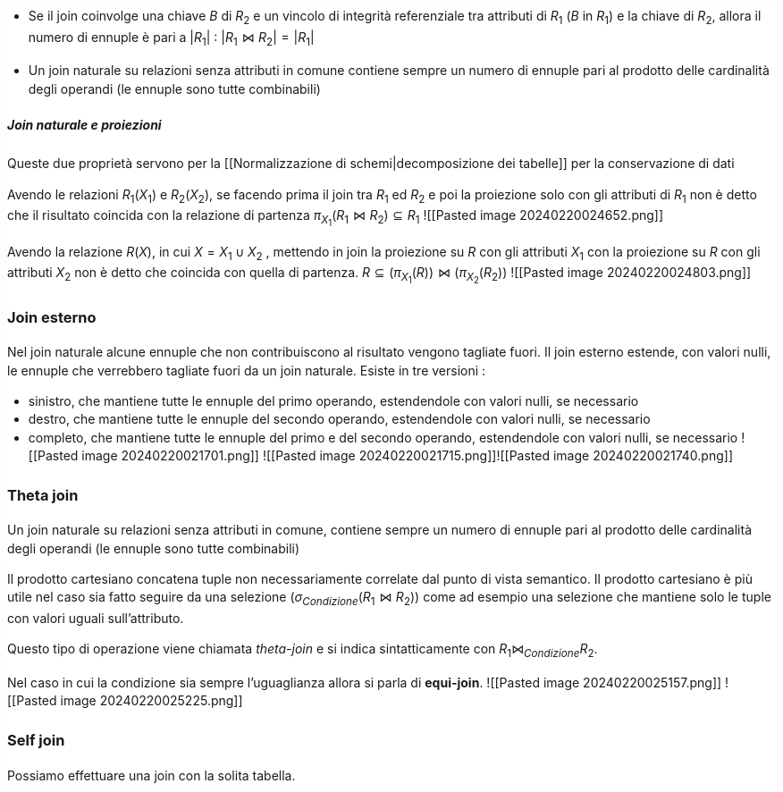 - Se il join coinvolge una chiave $B$ di $R_2$ e un vincolo di integrità referenziale tra attributi di $R_1$ ($B$ in $R_1$) e la chiave di $R_2$, allora il numero di ennuple è pari a $|R_1|$ : $|R_1 \Join R_2| = |R_1|$   

- Un join naturale su relazioni senza attributi in comune contiene sempre un numero di ennuple pari al prodotto delle cardinalità degli operandi (le ennuple sono tutte combinabili)
##### Join naturale e proiezioni
Queste due proprietà servono per la [[Normalizzazione di schemi|decomposizione dei tabelle]] per la conservazione di dati

Avendo le relazioni $R_1(X_1)$ e $R_2(X_2)$, se facendo prima il join tra $R_1$ ed $R_2$ e poi la proiezione solo con gli attributi di $R_1$ non è detto che il risultato coincida con la relazione di partenza
	$\pi_{X_1}(R_1 \Join R_2)\subseteq R_1$
	![[Pasted image 20240220024652.png]]

Avendo la relazione $R(X)$, in cui $X=X_1 \cup X_2$ , mettendo in join la proiezione su $R$ con gli attributi $X_1$ con la proiezione su $R$ con gli attributi $X_2$ non è detto che coincida con quella di partenza.
	$R\subseteq (\pi_{X_1}(R))\Join (\pi_{X_2}(R_2))$ 
	![[Pasted image 20240220024803.png]]
### Join esterno 
Nel join naturale alcune ennuple che non contribuiscono al risultato vengono tagliate fuori.
Il join esterno estende, con valori nulli, le ennuple che verrebbero tagliate fuori da un join naturale.
Esiste in tre versioni : 
- sinistro, che mantiene tutte le ennuple del primo operando, estendendole con valori nulli, se necessario
- destro, che mantiene tutte le ennuple del secondo operando, estendendole con valori nulli, se necessario
- completo, che mantiene tutte le ennuple del primo e del secondo operando, estendendole con valori nulli, se necessario
![[Pasted image 20240220021701.png]]
![[Pasted image 20240220021715.png]]![[Pasted image 20240220021740.png]]
### Theta join
Un join naturale su relazioni senza attributi in comune, contiene sempre un numero di ennuple pari al prodotto delle cardinalità degli operandi (le ennuple sono tutte combinabili)

Il prodotto cartesiano concatena tuple non necessariamente correlate dal punto di vista semantico. Il prodotto cartesiano è più utile nel caso sia fatto seguire da una selezione ($\sigma_{Condizione} (R_1 \Join R_2)$) come ad esempio una selezione che mantiene solo le tuple con valori uguali sull’attributo.

Questo tipo di operazione viene chiamata _theta-join_ e si indica sintatticamente con $R_1 \Join_{Condizione} R_2$.

Nel caso in cui la condizione sia sempre l’uguaglianza allora si parla di **equi-join**.
![[Pasted image 20240220025157.png]] ![[Pasted image 20240220025225.png]]
### Self join
Possiamo effettuare una join con la solita tabella.

